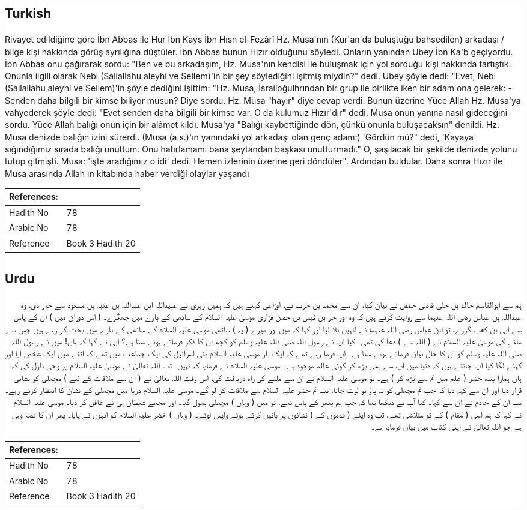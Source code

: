 ## Turkish


<div dir="ltr" lang="tr" style={{fontSize:'larger',backgroundColor:'#f8f9fa',padding:20}}>
Rivayet edildiğine göre İbn Abbas ile Hur İbn Kays İbn Hısn el-Fezârî Hz. Musa'nın (Kur'an'da buluştuğu bahsedilen) arkadaşı / bilge kişi hakkında görüş ayrılığına düştüler. İbn Abbas bunun Hızır olduğunu söyledi. Onların yanından Ubey İbn Ka'b geçiyordu. İbn Abbas onu çağırarak sordu: "Ben ve bu arkadaşım, Hz. Musa'nın kendisi ile buluşmak için yol sorduğu kişi hakkında tartıştık. Onunla ilgili olarak Nebi (Sallallahu aleyhi ve Sellem)'in bir şey söylediğini işitmiş miydin?" dedi. Ubey şöyle dedi: "Evet, Nebi (Sallallahu aleyhi ve Sellem)'in şöyle dediğini işittim: "Hz. Musa, İsrailoğulhrından bir grup ile birlikte iken bir adam ona gelerek: -Senden daha bilgili bir kimse biliyor musun? Diye sordu. Hz. Musa "hayır" diye cevap verdi. Bunun üzerine Yüce Allah Hz. Musa'ya vahyederek şöyle dedi: "Evet senden daha bilgili bir kimse var. O da kulumuz Hızır'dır" dedi. Musa onun yanına nasıl gideceğini sordu. Yüce Allah balığı onun için bir alâmet kıldı. Musa'ya "Balığı kaybettiğinde dön, çünkü onunla buluşacaksın" denildi. Hz. Musa denizde balığın izini sürerdi. (Musa (a.s.)'ın yanındaki yol arkadaşı olan genç adam:) 'Gördün mü?" dedi, 'Kayaya sığındığımız sırada balığı unuttum. Onu hatırlamamı bana şeytandan başkası unutturmadı." O, şaşılacak bir şekilde denizde yolunu tutup gitmişti. Musa: 'işte aradığımız o idi' dedi. Hemen izlerinin üzerine geri döndüler". Ardından buldular. Daha sonra Hızır ile Musa arasında Allah ın kitabında haber verdiği olaylar yaşandı
</div>
<div style={{backgroundColor:'#f8f9fa',padding:20, marginBottom: 10}}><table> <thead> <tr> <th>References:</th> <th></th> </tr> </thead> <tbody><tr><td>Hadith No</td><td>78</td></tr><tr><td>Arabic No</td><td>78</td></tr><tr><td>Reference</td><td>Book 3 Hadith 20</td></tr></tbody></table></div>

## Urdu


<div dir="rtl" lang="ur" style={{fontSize:'larger',backgroundColor:'#f8f9fa',padding:20}}>
ہم سے ابوالقاسم خالد بن خلی قاضی حمص نے بیان کیا، ان سے محمد بن حرب نے، اوزاعی کہتے ہیں کہ ہمیں زہری نے عبیداللہ ابن عبداللہ بن عتبہ بن مسعود سے خبر دی، وہ عبداللہ بن عباس رضی اللہ عنہما سے روایت کرتے ہیں کہ وہ اور حر بن قیس بن حصن فزاری موسیٰ علیہ السلام کے ساتھی کے بارے میں جھگڑے۔ ( اس دوران میں ) ان کے پاس سے ابی بن کعب گزرے، تو ابن عباس رضی اللہ عنہما نے انہیں بلا لیا اور کہا کہ میں اور میرے ( یہ ) ساتھی موسیٰ علیہ السلام کے ساتھی کے بارے میں بحث کر رہے ہیں جس سے ملنے کی موسیٰ علیہ السلام نے ( اللہ سے ) دعا کی تھی۔ کیا آپ نے رسول اللہ صلی اللہ علیہ وسلم کو کچھ ان کا ذکر فرماتے ہوئے سنا ہے؟ ابی نے کہا کہ ہاں! میں نے رسول اللہ صلی اللہ علیہ وسلم کو ان کا حال بیان فرماتے ہوئے سنا ہے۔ آپ فرما رہے تھے کہ ایک بار موسیٰ علیہ السلام بنی اسرائیل کی ایک جماعت میں تھے کہ اتنے میں ایک شخص آیا اور کہنے لگا کیا آپ جانتے ہیں کہ دنیا میں آپ سے بھی بڑھ کر کوئی عالم موجود ہے۔ موسیٰ علیہ السلام نے فرمایا کہ نہیں۔ تب اللہ تعالیٰ نے موسیٰ علیہ السلام پر وحی نازل کی کہ ہاں ہمارا بندہ خضر ( علم میں تم سے بڑھ کر ) ہے۔ تو موسیٰ علیہ السلام نے ان سے ملنے کی راہ دریافت کی، اس وقت اللہ تعالیٰ نے ( ان سے ملاقات کے لیے ) مچھلی کو نشانی قرار دیا اور ان سے کہہ دیا کہ جب تم مچھلی کو نہ پاؤ تو لوٹ جانا، تب تم خضر علیہ السلام سے ملاقات کر لو گے۔ موسیٰ علیہ السلام دریا میں مچھلی کے نشان کا انتظار کرتے رہے۔ تب ان کے خادم نے ان سے کہا۔ کیا آپ نے دیکھا تھا کہ جب ہم پتھر کے پاس تھے، تو میں ( وہاں ) مچھلی بھول گیا۔ اور مجھے شیطان ہی نے غافل کر دیا۔ موسیٰ علیہ السلام نے کہا کہ ہم اسی ( مقام ) کے تو متلاشی تھے، تب وہ اپنے ( قدموں کے ) نشانوں پر باتیں کرتے ہوئے واپس لوٹے۔ ( وہاں ) خضر علیہ السلام کو انہوں نے پایا۔ پھر ان کا قصہ وہی ہے جو اللہ تعالیٰ نے اپنی کتاب میں بیان فرمایا ہے۔
</div>
<div style={{backgroundColor:'#f8f9fa',padding:20, marginBottom: 10}}><table> <thead> <tr> <th>References:</th> <th></th> </tr> </thead> <tbody><tr><td>Hadith No</td><td>78</td></tr><tr><td>Arabic No</td><td>78</td></tr><tr><td>Reference</td><td>Book 3 Hadith 20</td></tr></tbody></table></div>